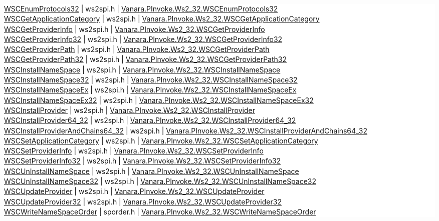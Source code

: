 [WSCEnumProtocols32](https://www.google.com/search?num=5&q=WSCEnumProtocols32+site%3Alearn.microsoft.com) | ws2spi.h | [Vanara.PInvoke.Ws2_32.WSCEnumProtocols32](https://github.com/dahall/Vanara/search?l=C%23&q=WSCEnumProtocols32)  
[WSCGetApplicationCategory](https://www.google.com/search?num=5&q=WSCGetApplicationCategory+site%3Alearn.microsoft.com) | ws2spi.h | [Vanara.PInvoke.Ws2_32.WSCGetApplicationCategory](https://github.com/dahall/Vanara/search?l=C%23&q=WSCGetApplicationCategory)  
[WSCGetProviderInfo](https://www.google.com/search?num=5&q=WSCGetProviderInfo+site%3Alearn.microsoft.com) | ws2spi.h | [Vanara.PInvoke.Ws2_32.WSCGetProviderInfo](https://github.com/dahall/Vanara/search?l=C%23&q=WSCGetProviderInfo)  
[WSCGetProviderInfo32](https://www.google.com/search?num=5&q=WSCGetProviderInfo32+site%3Alearn.microsoft.com) | ws2spi.h | [Vanara.PInvoke.Ws2_32.WSCGetProviderInfo32](https://github.com/dahall/Vanara/search?l=C%23&q=WSCGetProviderInfo32)  
[WSCGetProviderPath](https://www.google.com/search?num=5&q=WSCGetProviderPath+site%3Alearn.microsoft.com) | ws2spi.h | [Vanara.PInvoke.Ws2_32.WSCGetProviderPath](https://github.com/dahall/Vanara/search?l=C%23&q=WSCGetProviderPath)  
[WSCGetProviderPath32](https://www.google.com/search?num=5&q=WSCGetProviderPath32+site%3Alearn.microsoft.com) | ws2spi.h | [Vanara.PInvoke.Ws2_32.WSCGetProviderPath32](https://github.com/dahall/Vanara/search?l=C%23&q=WSCGetProviderPath32)  
[WSCInstallNameSpace](https://www.google.com/search?num=5&q=WSCInstallNameSpace+site%3Alearn.microsoft.com) | ws2spi.h | [Vanara.PInvoke.Ws2_32.WSCInstallNameSpace](https://github.com/dahall/Vanara/search?l=C%23&q=WSCInstallNameSpace)  
[WSCInstallNameSpace32](https://www.google.com/search?num=5&q=WSCInstallNameSpace32+site%3Alearn.microsoft.com) | ws2spi.h | [Vanara.PInvoke.Ws2_32.WSCInstallNameSpace32](https://github.com/dahall/Vanara/search?l=C%23&q=WSCInstallNameSpace32)  
[WSCInstallNameSpaceEx](https://www.google.com/search?num=5&q=WSCInstallNameSpaceEx+site%3Alearn.microsoft.com) | ws2spi.h | [Vanara.PInvoke.Ws2_32.WSCInstallNameSpaceEx](https://github.com/dahall/Vanara/search?l=C%23&q=WSCInstallNameSpaceEx)  
[WSCInstallNameSpaceEx32](https://www.google.com/search?num=5&q=WSCInstallNameSpaceEx32+site%3Alearn.microsoft.com) | ws2spi.h | [Vanara.PInvoke.Ws2_32.WSCInstallNameSpaceEx32](https://github.com/dahall/Vanara/search?l=C%23&q=WSCInstallNameSpaceEx32)  
[WSCInstallProvider](https://www.google.com/search?num=5&q=WSCInstallProvider+site%3Alearn.microsoft.com) | ws2spi.h | [Vanara.PInvoke.Ws2_32.WSCInstallProvider](https://github.com/dahall/Vanara/search?l=C%23&q=WSCInstallProvider)  
[WSCInstallProvider64_32](https://www.google.com/search?num=5&q=WSCInstallProvider64_32+site%3Alearn.microsoft.com) | ws2spi.h | [Vanara.PInvoke.Ws2_32.WSCInstallProvider64_32](https://github.com/dahall/Vanara/search?l=C%23&q=WSCInstallProvider64_32)  
[WSCInstallProviderAndChains64_32](https://www.google.com/search?num=5&q=WSCInstallProviderAndChains64_32+site%3Alearn.microsoft.com) | ws2spi.h | [Vanara.PInvoke.Ws2_32.WSCInstallProviderAndChains64_32](https://github.com/dahall/Vanara/search?l=C%23&q=WSCInstallProviderAndChains64_32)  
[WSCSetApplicationCategory](https://www.google.com/search?num=5&q=WSCSetApplicationCategory+site%3Alearn.microsoft.com) | ws2spi.h | [Vanara.PInvoke.Ws2_32.WSCSetApplicationCategory](https://github.com/dahall/Vanara/search?l=C%23&q=WSCSetApplicationCategory)  
[WSCSetProviderInfo](https://www.google.com/search?num=5&q=WSCSetProviderInfo+site%3Alearn.microsoft.com) | ws2spi.h | [Vanara.PInvoke.Ws2_32.WSCSetProviderInfo](https://github.com/dahall/Vanara/search?l=C%23&q=WSCSetProviderInfo)  
[WSCSetProviderInfo32](https://www.google.com/search?num=5&q=WSCSetProviderInfo32+site%3Alearn.microsoft.com) | ws2spi.h | [Vanara.PInvoke.Ws2_32.WSCSetProviderInfo32](https://github.com/dahall/Vanara/search?l=C%23&q=WSCSetProviderInfo32)  
[WSCUnInstallNameSpace](https://www.google.com/search?num=5&q=WSCUnInstallNameSpace+site%3Alearn.microsoft.com) | ws2spi.h | [Vanara.PInvoke.Ws2_32.WSCUnInstallNameSpace](https://github.com/dahall/Vanara/search?l=C%23&q=WSCUnInstallNameSpace)  
[WSCUnInstallNameSpace32](https://www.google.com/search?num=5&q=WSCUnInstallNameSpace32+site%3Alearn.microsoft.com) | ws2spi.h | [Vanara.PInvoke.Ws2_32.WSCUnInstallNameSpace32](https://github.com/dahall/Vanara/search?l=C%23&q=WSCUnInstallNameSpace32)  
[WSCUpdateProvider](https://www.google.com/search?num=5&q=WSCUpdateProvider+site%3Alearn.microsoft.com) | ws2spi.h | [Vanara.PInvoke.Ws2_32.WSCUpdateProvider](https://github.com/dahall/Vanara/search?l=C%23&q=WSCUpdateProvider)  
[WSCUpdateProvider32](https://www.google.com/search?num=5&q=WSCUpdateProvider32+site%3Alearn.microsoft.com) | ws2spi.h | [Vanara.PInvoke.Ws2_32.WSCUpdateProvider32](https://github.com/dahall/Vanara/search?l=C%23&q=WSCUpdateProvider32)  
[WSCWriteNameSpaceOrder](https://www.google.com/search?num=5&q=WSCWriteNameSpaceOrder+site%3Alearn.microsoft.com) | sporder.h | [Vanara.PInvoke.Ws2_32.WSCWriteNameSpaceOrder](https://github.com/dahall/Vanara/search?l=C%23&q=WSCWriteNameSpaceOrder)  